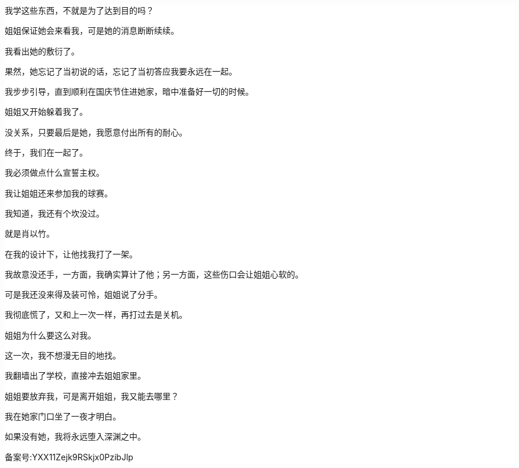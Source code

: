 我学这些东西，不就是为了达到目的吗？

姐姐保证她会来看我，可是她的消息断断续续。

我看出她的敷衍了。

果然，她忘记了当初说的话，忘记了当初答应我要永远在一起。

我步步引导，直到顺利在国庆节住进她家，暗中准备好一切的时候。

姐姐又开始躲着我了。

没关系，只要最后是她，我愿意付出所有的耐心。

终于，我们在一起了。

我必须做点什么宣誓主权。

我让姐姐还来参加我的球赛。

我知道，我还有个坎没过。

就是肖以竹。

在我的设计下，让他找我打了一架。

我故意没还手，一方面，我确实算计了他；另一方面，这些伤口会让姐姐心软的。

可是我还没来得及装可怜，姐姐说了分手。

我彻底慌了，又和上一次一样，再打过去是关机。

姐姐为什么要这么对我。

这一次，我不想漫无目的地找。

我翻墙出了学校，直接冲去姐姐家里。

姐姐要放弃我，可是离开姐姐，我又能去哪里？

我在她家门口坐了一夜才明白。

如果没有她，我将永远堕入深渊之中。

备案号:YXX11Zejk9RSkjx0PzibJlp